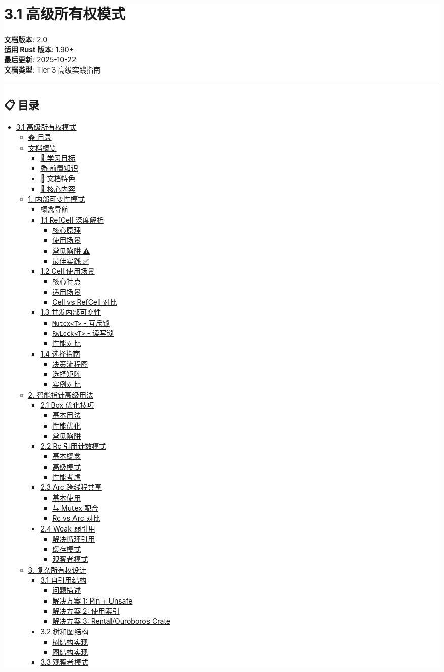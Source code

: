 ﻿# 3.1 高级所有权模式

**文档版本**: 2.0  
**适用 Rust 版本**: 1.90+  
**最后更新**: 2025-10-22  
**文档类型**: Tier 3 高级实践指南

---

## 📋 目录

- [3.1 高级所有权模式](#31-高级所有权模式)
  - [� 目录](#-目录)
  - [文档概览](#文档概览)
    - [🎯 学习目标](#-学习目标)
    - [📚 前置知识](#-前置知识)
    - [🎨 文档特色](#-文档特色)
    - [📖 核心内容](#-核心内容)
  - [1. 内部可变性模式](#1-内部可变性模式)
    - [概念导航](#概念导航)
    - [1.1 RefCell 深度解析](#11-refcell-深度解析)
      - [核心原理](#核心原理)
      - [使用场景](#使用场景)
      - [常见陷阱 ⚠️](#常见陷阱-️)
      - [最佳实践 ✅](#最佳实践-)
    - [1.2 Cell 使用场景](#12-cell-使用场景)
      - [核心特点](#核心特点)
      - [适用场景](#适用场景)
      - [Cell vs RefCell 对比](#cell-vs-refcell-对比)
    - [1.3 并发内部可变性](#13-并发内部可变性)
      - [`Mutex<T>` - 互斥锁](#mutext---互斥锁)
      - [`RwLock<T>` - 读写锁](#rwlockt---读写锁)
      - [性能对比](#性能对比)
    - [1.4 选择指南](#14-选择指南)
      - [决策流程图](#决策流程图)
      - [选择矩阵](#选择矩阵)
      - [实例对比](#实例对比)
  - [2. 智能指针高级用法](#2-智能指针高级用法)
    - [2.1 Box 优化技巧](#21-box-优化技巧)
      - [基本用法](#基本用法)
      - [性能优化](#性能优化)
      - [常见陷阱](#常见陷阱)
    - [2.2 Rc 引用计数模式](#22-rc-引用计数模式)
      - [基本概念](#基本概念)
      - [高级模式](#高级模式)
      - [性能考虑](#性能考虑)
    - [2.3 Arc 跨线程共享](#23-arc-跨线程共享)
      - [基本使用](#基本使用)
      - [与 Mutex 配合](#与-mutex-配合)
      - [Rc vs Arc 对比](#rc-vs-arc-对比)
    - [2.4 Weak 弱引用](#24-weak-弱引用)
      - [解决循环引用](#解决循环引用)
      - [缓存模式](#缓存模式)
      - [观察者模式](#观察者模式)
  - [3. 复杂所有权设计](#3-复杂所有权设计)
    - [3.1 自引用结构](#31-自引用结构)
      - [问题描述](#问题描述)
      - [解决方案 1: Pin + Unsafe](#解决方案-1-pin--unsafe)
      - [解决方案 2: 使用索引](#解决方案-2-使用索引)
      - [解决方案 3: Rental/Ouroboros Crate](#解决方案-3-rentalouroboros-crate)
    - [3.2 树和图结构](#32-树和图结构)
      - [树结构实现](#树结构实现)
      - [图结构实现](#图结构实现)
    - [3.3 观察者模式](#33-观察者模式)